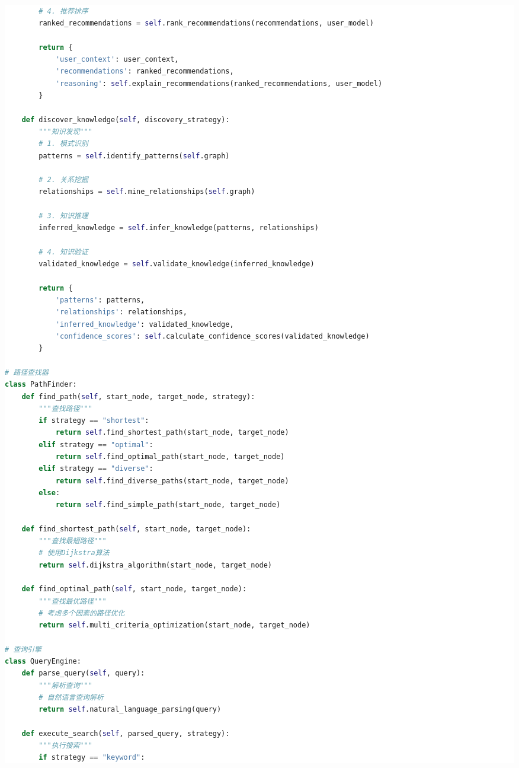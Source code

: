 ```python
        # 4. 推荐排序
        ranked_recommendations = self.rank_recommendations(recommendations, user_model)
        
        return {
            'user_context': user_context,
            'recommendations': ranked_recommendations,
            'reasoning': self.explain_recommendations(ranked_recommendations, user_model)
        }
    
    def discover_knowledge(self, discovery_strategy):
        """知识发现"""
        # 1. 模式识别
        patterns = self.identify_patterns(self.graph)
        
        # 2. 关系挖掘
        relationships = self.mine_relationships(self.graph)
        
        # 3. 知识推理
        inferred_knowledge = self.infer_knowledge(patterns, relationships)
        
        # 4. 知识验证
        validated_knowledge = self.validate_knowledge(inferred_knowledge)
        
        return {
            'patterns': patterns,
            'relationships': relationships,
            'inferred_knowledge': validated_knowledge,
            'confidence_scores': self.calculate_confidence_scores(validated_knowledge)
        }

# 路径查找器
class PathFinder:
    def find_path(self, start_node, target_node, strategy):
        """查找路径"""
        if strategy == "shortest":
            return self.find_shortest_path(start_node, target_node)
        elif strategy == "optimal":
            return self.find_optimal_path(start_node, target_node)
        elif strategy == "diverse":
            return self.find_diverse_paths(start_node, target_node)
        else:
            return self.find_simple_path(start_node, target_node)
    
    def find_shortest_path(self, start_node, target_node):
        """查找最短路径"""
        # 使用Dijkstra算法
        return self.dijkstra_algorithm(start_node, target_node)
    
    def find_optimal_path(self, start_node, target_node):
        """查找最优路径"""
        # 考虑多个因素的路径优化
        return self.multi_criteria_optimization(start_node, target_node)

# 查询引擎
class QueryEngine:
    def parse_query(self, query):
        """解析查询"""
        # 自然语言查询解析
        return self.natural_language_parsing(query)
    
    def execute_search(self, parsed_query, strategy):
        """执行搜索"""
        if strategy == "keyword":
```